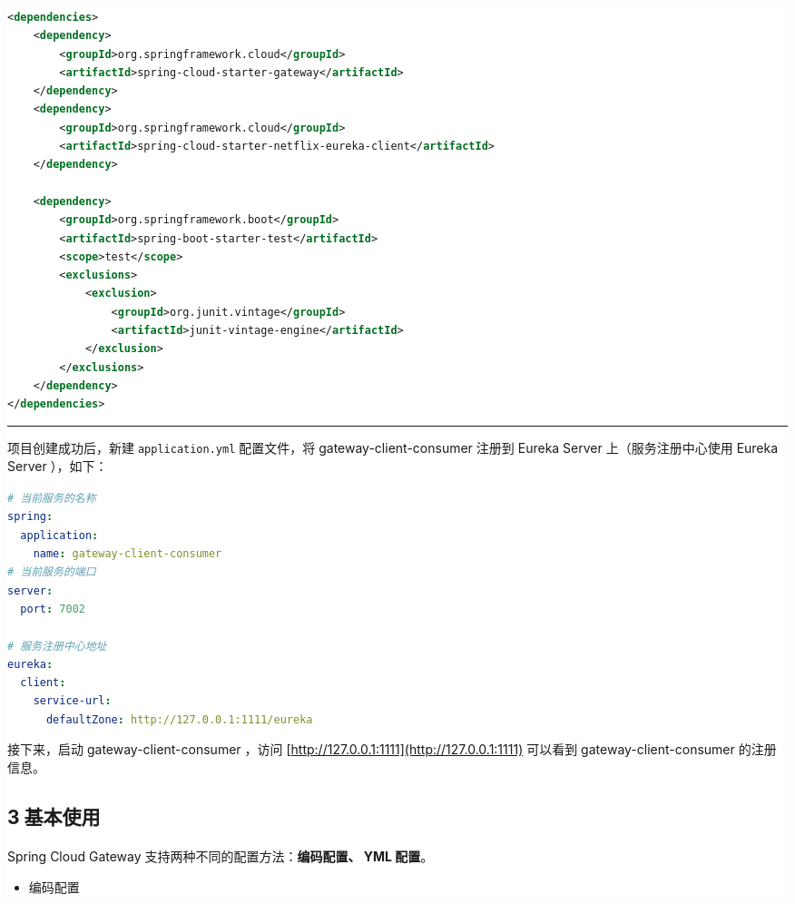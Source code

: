 ```xml
<dependencies>
    <dependency>
        <groupId>org.springframework.cloud</groupId>
        <artifactId>spring-cloud-starter-gateway</artifactId>
    </dependency>
    <dependency>
        <groupId>org.springframework.cloud</groupId>
        <artifactId>spring-cloud-starter-netflix-eureka-client</artifactId>
    </dependency>

    <dependency>
        <groupId>org.springframework.boot</groupId>
        <artifactId>spring-boot-starter-test</artifactId>
        <scope>test</scope>
        <exclusions>
            <exclusion>
                <groupId>org.junit.vintage</groupId>
                <artifactId>junit-vintage-engine</artifactId>
            </exclusion>
        </exclusions>
    </dependency>
</dependencies>
```

---

项目创建成功后，新建 `application.yml` 配置文件，将 gateway-client-consumer 注册到 Eureka Server 上（服务注册中心使用 Eureka Server ），如下：

```yml
# 当前服务的名称
spring:
  application:
    name: gateway-client-consumer
# 当前服务的端口
server:
  port: 7002

# 服务注册中心地址
eureka:
  client:
    service-url:
      defaultZone: http://127.0.0.1:1111/eureka
```

接下来，启动 gateway-client-consumer ，访问 [http://127.0.0.1:1111](http://127.0.0.1:1111) 可以看到 gateway-client-consumer 的注册信息。

## 3 基本使用

Spring Cloud Gateway 支持两种不同的配置方法：**编码配置、 YML 配置**。 

- 编码配置
